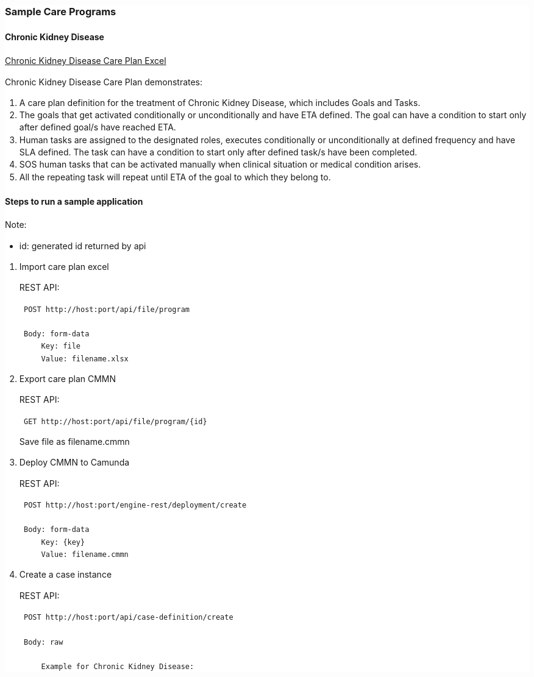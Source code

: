 ### Sample Care Programs
#### Chronic Kidney Disease
[Chronic Kidney Disease Care Plan Excel](assets/CKD.xlsx)

Chronic Kidney Disease Care Plan demonstrates:

1. A care plan definition for the treatment of Chronic Kidney Disease, which includes Goals and Tasks.
2. The goals that get activated conditionally or unconditionally and have ETA defined. The goal can have a condition to start only after defined goal/s have reached ETA.
3. Human tasks are assigned to the designated roles, executes conditionally or unconditionally at defined frequency and have SLA defined. The task can have a condition to start only after defined task/s have been completed.
4. SOS human tasks that can be activated manually when clinical situation or medical condition arises.
5. All the repeating task will repeat until ETA of the goal to which they belong to.

#### Steps to run a sample application
Note:
* id: generated id returned by api

1. Import care plan excel

    REST API:
    
        POST http://host:port/api/file/program
        
        Body: form-data
            Key: file
            Value: filename.xlsx

2. Export care plan CMMN

    REST API:
    
        GET http://host:port/api/file/program/{id}
    
    Save file as filename.cmmn
    
3. Deploy CMMN to Camunda

    REST API:
    
        POST http://host:port/engine-rest/deployment/create
        
        Body: form-data
            Key: {key}
            Value: filename.cmmn
            
4. Create a case instance

    REST API:
    
        POST http://host:port/api/case-definition/create
        
        Body: raw
        
            Example for Chronic Kidney Disease:
            
